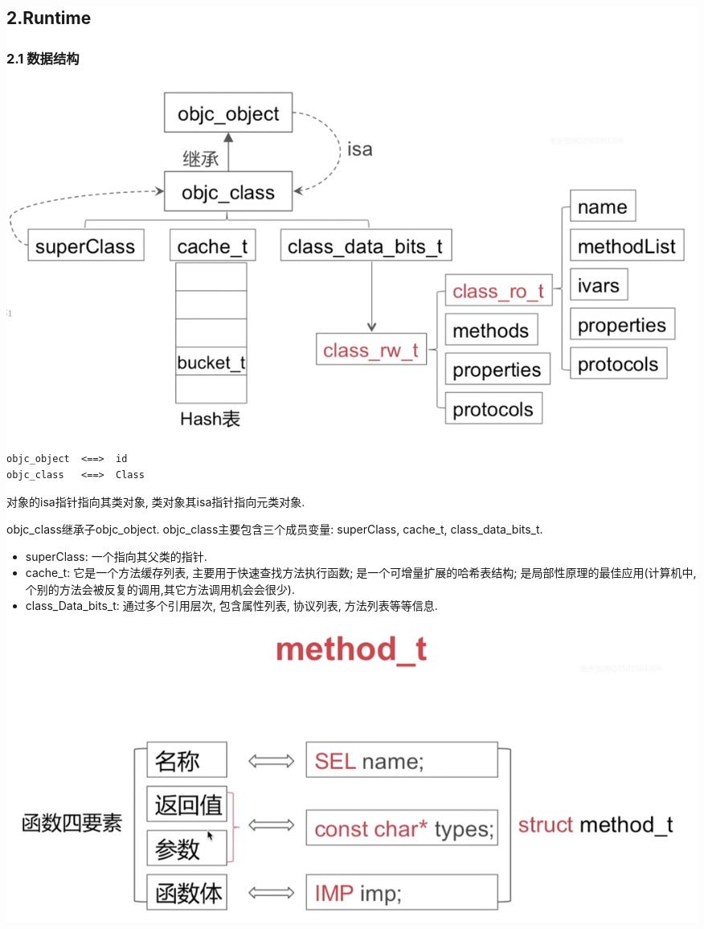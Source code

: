 

## 2.Runtime
### 2.1 数据结构
![](images/WX20190426-141227@2x.png)

```
objc_object  <==>  id
objc_class   <==>  Class
```

对象的isa指针指向其类对象, 类对象其isa指针指向元类对象.

objc_class继承子objc_object. objc_class主要包含三个成员变量: superClass, cache_t, class_data_bits_t.

* superClass: 一个指向其父类的指针.
* cache_t: 它是一个方法缓存列表, 主要用于快速查找方法执行函数; 是一个可增量扩展的哈希表结构; 是局部性原理的最佳应用(计算机中,个别的方法会被反复的调用,其它方法调用机会会很少).
* class_Data_bits_t: 通过多个引用层次, 包含属性列表, 协议列表, 方法列表等等信息.


![](images/WX20190426-142213@2x.png)
